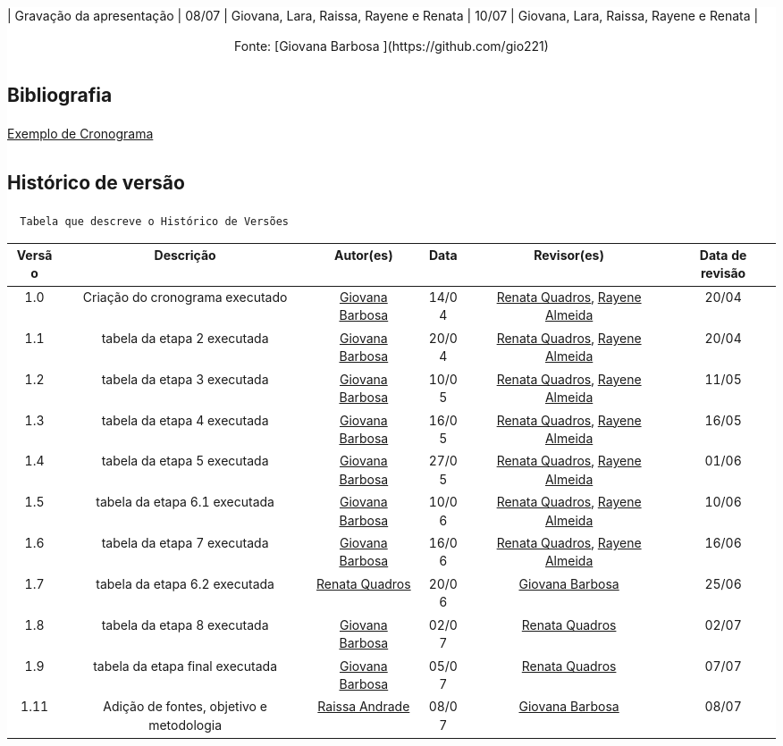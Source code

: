 | Gravação da apresentação | 08/07 | Giovana, Lara, Raissa, Rayene e Renata | 10/07 | Giovana, Lara, Raissa, Rayene e Renata |

<center>Fonte: [Giovana Barbosa ](https://github.com/gio221)</center>



## Bibliografia 
[Exemplo de Cronograma](https://aprender3.unb.br/pluginfile.php/2843633/mod_resource/content/2/Exemplo%20de%20Cronograma.pdf)


## Histórico de versão
      Tabela que descreve o Histórico de Versões
|     Versão       |     Descrição      |      Autor(es)      | Data           |  Revisor(es)          |Data de revisão|
| :----------------------------------------------------------: | :-------------------------------: | :-------------------------------------------------: | :-------------------------------: |  :-------------------------------: | :-------------------------------: |
| 1.0 |  Criação do cronograma executado  | [Giovana Barbosa ](https://github.com/gio221) | 14/04 |[Renata Quadros](https://github.com/Renatinha28), [Rayene Almeida](https://github.com/rayenealmeida)  | 20/04 |
| 1.1 | tabela da etapa 2 executada  | [Giovana Barbosa ](https://github.com/gio221) | 20/04 |[Renata Quadros](https://github.com/Renatinha28), [Rayene Almeida](https://github.com/rayenealmeida)  | 20/04 |
| 1.2 | tabela da etapa 3 executada  | [Giovana Barbosa ](https://github.com/gio221) | 10/05 | [Renata Quadros](https://github.com/Renatinha28), [Rayene Almeida](https://github.com/rayenealmeida)   |11/05|
| 1.3 | tabela da etapa 4 executada  | [Giovana Barbosa ](https://github.com/gio221) | 16/05 | [Renata Quadros](https://github.com/Renatinha28), [Rayene Almeida](https://github.com/rayenealmeida)   |16/05|
| 1.4 | tabela da etapa 5 executada  | [Giovana Barbosa ](https://github.com/gio221) | 27/05 |  [Renata Quadros](https://github.com/Renatinha28), [Rayene Almeida](https://github.com/rayenealmeida)  |01/06|
| 1.5 | tabela da etapa 6.1 executada  | [Giovana Barbosa ](https://github.com/gio221) | 10/06 |  [Renata Quadros](https://github.com/Renatinha28), [Rayene Almeida](https://github.com/rayenealmeida)  |10/06|
| 1.6 | tabela da etapa 7 executada  | [Giovana Barbosa ](https://github.com/gio221) | 16/06 |  [Renata Quadros](https://github.com/Renatinha28), [Rayene Almeida](https://github.com/rayenealmeida)  |16/06|
| 1.7 | tabela da etapa 6.2 executada  | [Renata Quadros](https://github.com/Renatinha28) | 20/06  |   [Giovana Barbosa ](https://github.com/gio221) |25/06|
| 1.8 | tabela da etapa 8 executada  | [Giovana Barbosa ](https://github.com/gio221) | 02/07 |  [Renata Quadros](https://github.com/Renatinha28)  |02/07|
| 1.9 | tabela da etapa final executada  | [Giovana Barbosa ](https://github.com/gio221) | 05/07 |[Renata Quadros](https://github.com/Renatinha28)  |07/07|  
|1.11|Adição de fontes, objetivo e metodologia| [Raissa Andrade](https://github.com/RaissaAndradeS)| 08/07|[Giovana Barbosa ](https://github.com/gio221) |08/07